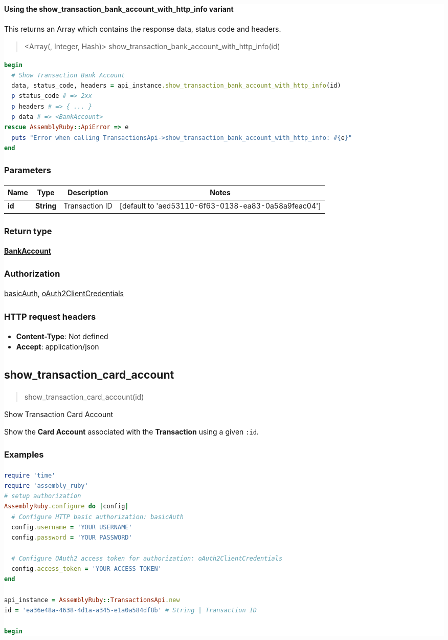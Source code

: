 #### Using the show_transaction_bank_account_with_http_info variant

This returns an Array which contains the response data, status code and headers.

> <Array(<BankAccount>, Integer, Hash)> show_transaction_bank_account_with_http_info(id)

```ruby
begin
  # Show Transaction Bank Account
  data, status_code, headers = api_instance.show_transaction_bank_account_with_http_info(id)
  p status_code # => 2xx
  p headers # => { ... }
  p data # => <BankAccount>
rescue AssemblyRuby::ApiError => e
  puts "Error when calling TransactionsApi->show_transaction_bank_account_with_http_info: #{e}"
end
```

### Parameters

| Name | Type | Description | Notes |
| ---- | ---- | ----------- | ----- |
| **id** | **String** | Transaction ID | [default to &#39;aed53110-6f63-0138-ea83-0a58a9feac04&#39;] |

### Return type

[**BankAccount**](BankAccount.md)

### Authorization

[basicAuth](../README.md#basicAuth), [oAuth2ClientCredentials](../README.md#oAuth2ClientCredentials)

### HTTP request headers

- **Content-Type**: Not defined
- **Accept**: application/json


## show_transaction_card_account

> <CardAccount> show_transaction_card_account(id)

Show Transaction Card Account

Show the **Card Account** associated with the **Transaction** using a given `:id`.

### Examples

```ruby
require 'time'
require 'assembly_ruby'
# setup authorization
AssemblyRuby.configure do |config|
  # Configure HTTP basic authorization: basicAuth
  config.username = 'YOUR USERNAME'
  config.password = 'YOUR PASSWORD'

  # Configure OAuth2 access token for authorization: oAuth2ClientCredentials
  config.access_token = 'YOUR ACCESS TOKEN'
end

api_instance = AssemblyRuby::TransactionsApi.new
id = 'ea36e48a-4638-4d1a-a345-e1a0a584df8b' # String | Transaction ID

begin
```